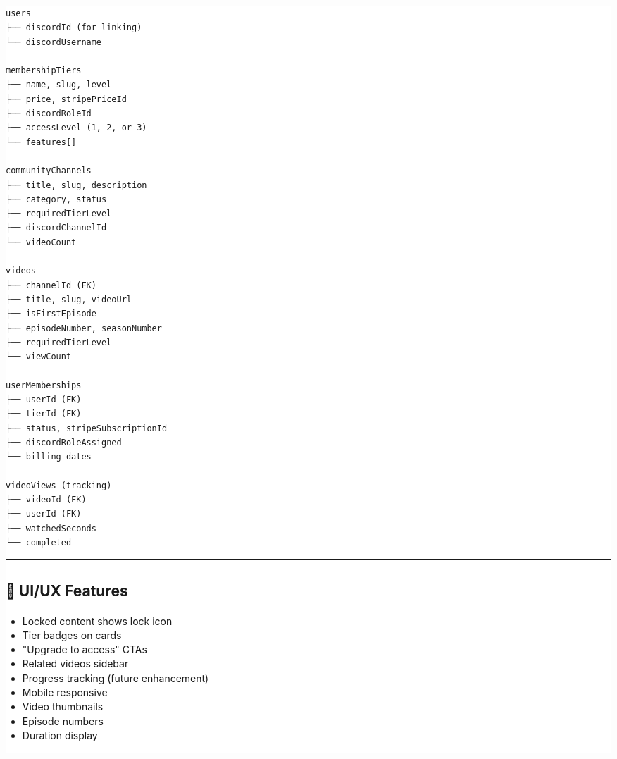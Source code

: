 ```
users
├── discordId (for linking)
└── discordUsername

membershipTiers
├── name, slug, level
├── price, stripePriceId
├── discordRoleId
├── accessLevel (1, 2, or 3)
└── features[]

communityChannels
├── title, slug, description
├── category, status
├── requiredTierLevel
├── discordChannelId
└── videoCount

videos
├── channelId (FK)
├── title, slug, videoUrl
├── isFirstEpisode
├── episodeNumber, seasonNumber
├── requiredTierLevel
└── viewCount

userMemberships
├── userId (FK)
├── tierId (FK)
├── status, stripeSubscriptionId
├── discordRoleAssigned
└── billing dates

videoViews (tracking)
├── videoId (FK)
├── userId (FK)
├── watchedSeconds
└── completed
```

---

## 🎨 UI/UX Features

- Locked content shows lock icon
- Tier badges on cards
- "Upgrade to access" CTAs
- Related videos sidebar
- Progress tracking (future enhancement)
- Mobile responsive
- Video thumbnails
- Episode numbers
- Duration display

---